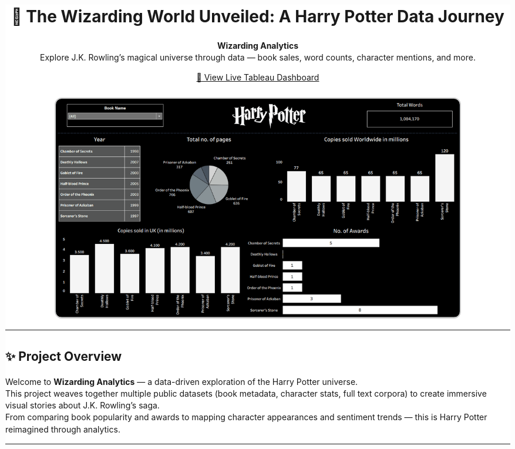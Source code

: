 <div align="center">
  <h1>🔮 The Wizarding World Unveiled: A Harry Potter Data Journey</h1>
  <p>
    <strong>Wizarding Analytics</strong><br>
    Explore J.K. Rowling’s magical universe through data — book sales, word counts, character mentions, and more.
  </p>
  <p>
    <a href="https://public.tableau.com/app/profile/dinesh.barri8170/viz/TheWizardingWorldUnveiledAHarryPotterDataJourney/Dashboard1" target="_blank">
      🚀 View Live Tableau Dashboard
    </a>
  </p>
  <img src="images/preview.gif" alt="Tableau Dashboard Preview" width="80%" style="border-radius:12px; border:2px solid #ccc; margin-top:10px;">
</div>

---

## ✨ Project Overview

Welcome to **Wizarding Analytics** — a data-driven exploration of the Harry Potter universe.  
This project weaves together multiple public datasets (book metadata, character stats, full text corpora) to create immersive visual stories about J.K. Rowling’s saga.  
From comparing book popularity and awards to mapping character appearances and sentiment trends — this is Harry Potter reimagined through analytics.

---
